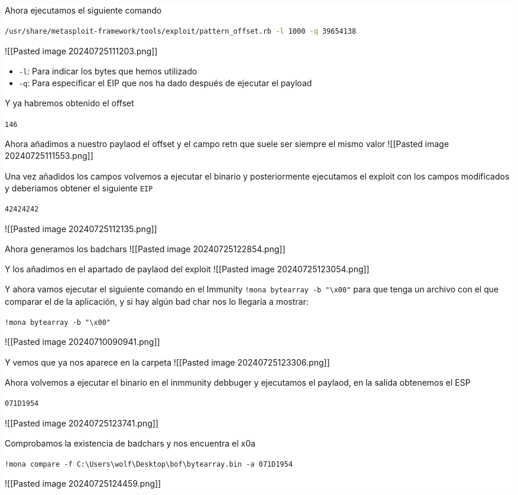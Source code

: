Ahora ejecutamos el siguiente comando
```Bash
/usr/share/metasploit-framework/tools/exploit/pattern_offset.rb -l 1000 -q 39654138
```
![[Pasted image 20240725111203.png]]
- `-l`: Para indicar los bytes que hemos utilizado
- `-q`: Para especificar el EIP que nos ha dado después de ejecutar el payload

Y ya habremos obtenido el offset
```
146
```

Ahora añadimos a nuestro paylaod el offset y el campo retn que suele ser siempre el mismo valor
![[Pasted image 20240725111553.png]]

Una vez añadidos los campos volvemos a ejecutar el binario y posteriormente ejecutamos el exploit con los campos modificados y deberiamos obtener el siguiente `EIP`
```
42424242
```
![[Pasted image 20240725112135.png]]

Ahora generamos los badchars
![[Pasted image 20240725122854.png]]

Y los añadimos en el apartado de paylaod del exploit
![[Pasted image 20240725123054.png]]

Y ahora vamos ejecutar el siguiente comando en el Immunity `!mona bytearray -b "\x00"` para que tenga un archivo con el que comparar el de la aplicación, y si hay algún bad char nos lo llegaría a mostrar:
```
!mona bytearray -b "\x00"
```
![[Pasted image 20240710090941.png]]

Y vemos que ya nos aparece en la carpeta
![[Pasted image 20240725123306.png]]

Ahora volvemos a ejecutar el binario en el inmmunity debbuger y ejecutamos el paylaod, en la salida obtenemos el ESP
```
071D1954
```
![[Pasted image 20240725123741.png]]

Comprobamos la existencia de badchars y nos encuentra el x0a
```
!mona compare -f C:\Users\wolf\Desktop\bof\bytearray.bin -a 071D1954
```
![[Pasted image 20240725124459.png]]
